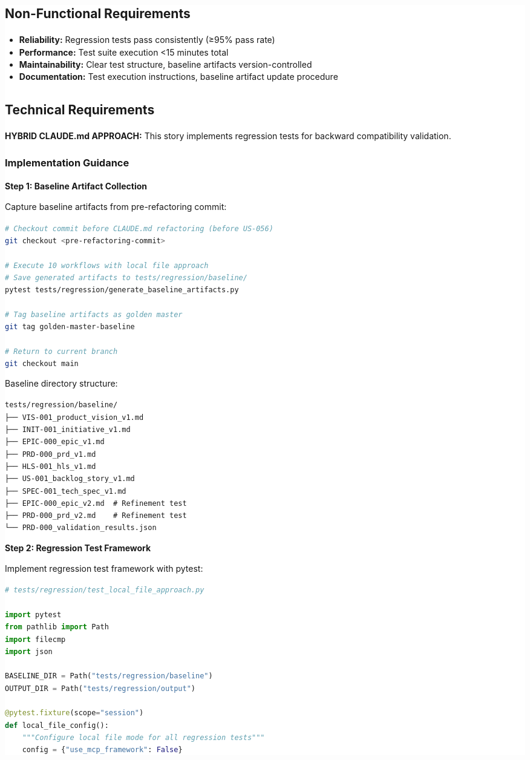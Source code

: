 ## Non-Functional Requirements
- **Reliability:** Regression tests pass consistently (≥95% pass rate)
- **Performance:** Test suite execution <15 minutes total
- **Maintainability:** Clear test structure, baseline artifacts version-controlled
- **Documentation:** Test execution instructions, baseline artifact update procedure

## Technical Requirements

**HYBRID CLAUDE.md APPROACH:** This story implements regression tests for backward compatibility validation.

### Implementation Guidance

**Step 1: Baseline Artifact Collection**

Capture baseline artifacts from pre-refactoring commit:

```bash
# Checkout commit before CLAUDE.md refactoring (before US-056)
git checkout <pre-refactoring-commit>

# Execute 10 workflows with local file approach
# Save generated artifacts to tests/regression/baseline/
pytest tests/regression/generate_baseline_artifacts.py

# Tag baseline artifacts as golden master
git tag golden-master-baseline

# Return to current branch
git checkout main
```

Baseline directory structure:
```
tests/regression/baseline/
├── VIS-001_product_vision_v1.md
├── INIT-001_initiative_v1.md
├── EPIC-000_epic_v1.md
├── PRD-000_prd_v1.md
├── HLS-001_hls_v1.md
├── US-001_backlog_story_v1.md
├── SPEC-001_tech_spec_v1.md
├── EPIC-000_epic_v2.md  # Refinement test
├── PRD-000_prd_v2.md    # Refinement test
└── PRD-000_validation_results.json
```

**Step 2: Regression Test Framework**

Implement regression test framework with pytest:

```python
# tests/regression/test_local_file_approach.py

import pytest
from pathlib import Path
import filecmp
import json

BASELINE_DIR = Path("tests/regression/baseline")
OUTPUT_DIR = Path("tests/regression/output")

@pytest.fixture(scope="session")
def local_file_config():
    """Configure local file mode for all regression tests"""
    config = {"use_mcp_framework": False}
```